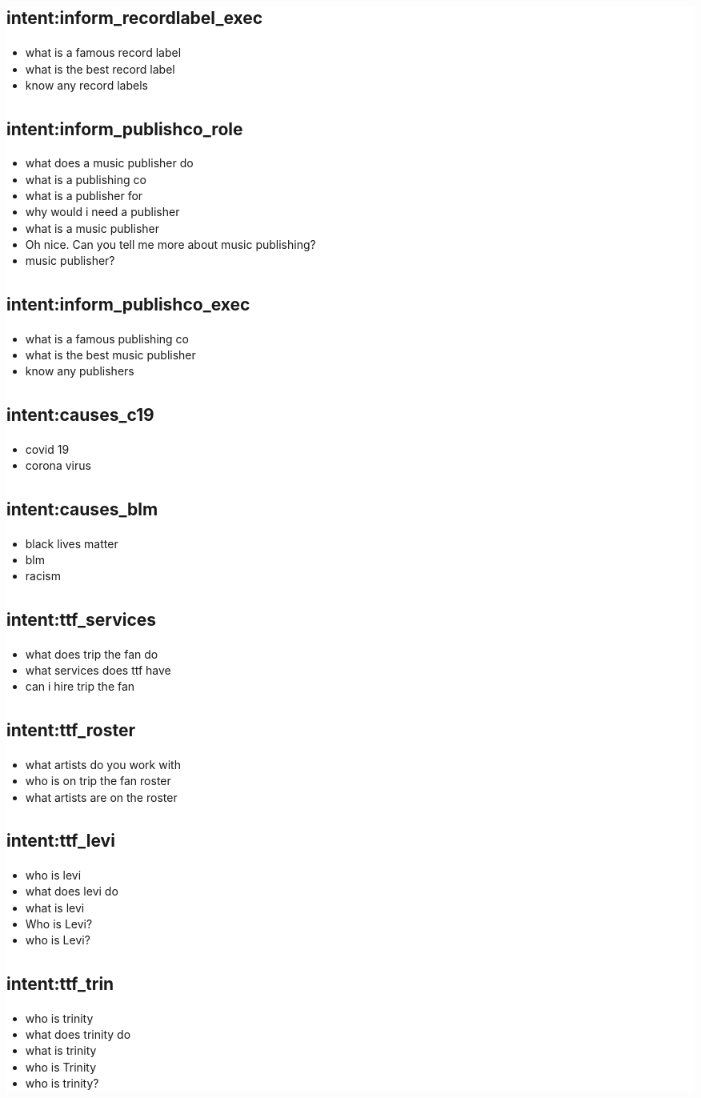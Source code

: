 ## intent:inform_recordlabel_exec
- what is a famous record label
- what is the best record label
- know any record labels

## intent:inform_publishco_role
- what does a music publisher do
- what is a publishing co
- what is a publisher for
- why would i need a publisher
- what is a music publisher
- Oh nice. Can you tell me more about music publishing?
- music publisher?

## intent:inform_publishco_exec
- what is a famous publishing co
- what is the best music publisher
- know any publishers

## intent:causes_c19
- covid 19
- corona virus

## intent:causes_blm
- black lives matter
- blm
- racism

## intent:ttf_services
- what does trip the fan do
- what services does ttf have
- can i hire trip the fan

## intent:ttf_roster
- what artists do you work with
- who is on trip the fan roster
- what artists are on the roster

## intent:ttf_levi
- who is levi
- what does levi do
- what is levi
- Who is Levi?
- who is Levi?

## intent:ttf_trin
- who is trinity
- what does trinity do
- what is trinity
- who is Trinity
- who is trinity?
